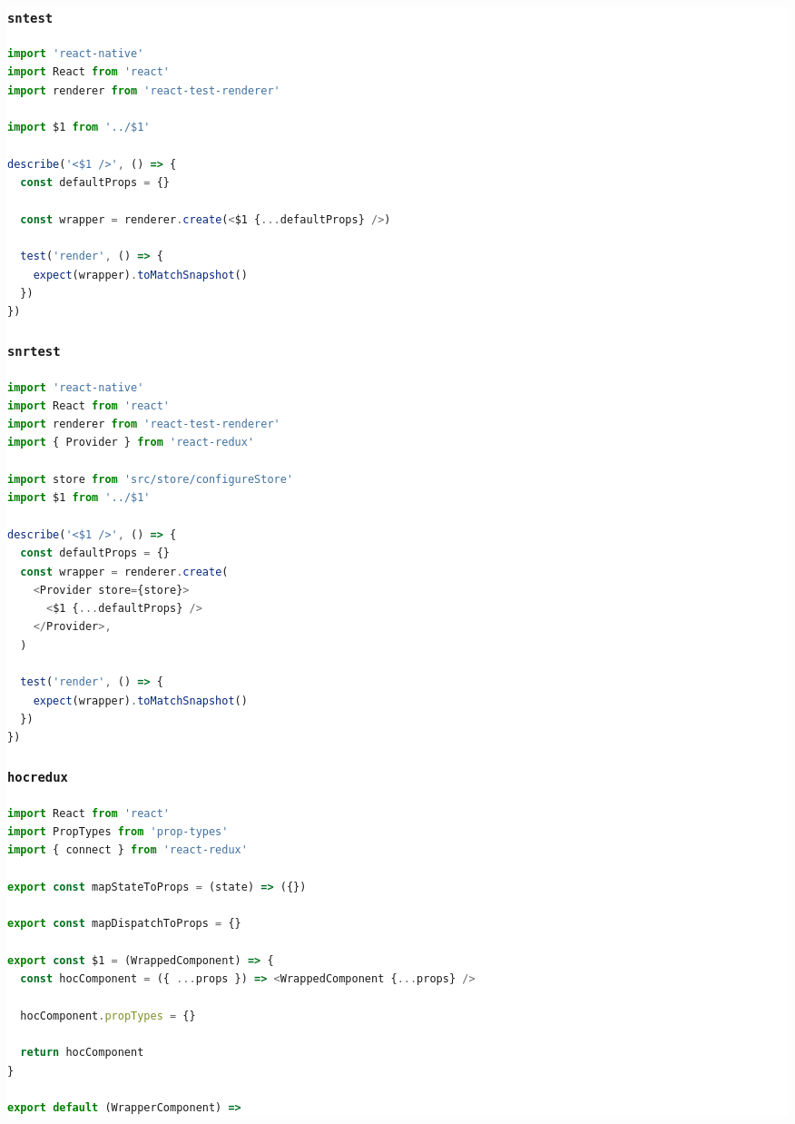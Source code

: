 ### `sntest`

```javascript
import 'react-native'
import React from 'react'
import renderer from 'react-test-renderer'

import $1 from '../$1'

describe('<$1 />', () => {
  const defaultProps = {}

  const wrapper = renderer.create(<$1 {...defaultProps} />)

  test('render', () => {
    expect(wrapper).toMatchSnapshot()
  })
})
```

### `snrtest`

```javascript
import 'react-native'
import React from 'react'
import renderer from 'react-test-renderer'
import { Provider } from 'react-redux'

import store from 'src/store/configureStore'
import $1 from '../$1'

describe('<$1 />', () => {
  const defaultProps = {}
  const wrapper = renderer.create(
    <Provider store={store}>
      <$1 {...defaultProps} />
    </Provider>,
  )

  test('render', () => {
    expect(wrapper).toMatchSnapshot()
  })
})
```

### `hocredux`

```javascript
import React from 'react'
import PropTypes from 'prop-types'
import { connect } from 'react-redux'

export const mapStateToProps = (state) => ({})

export const mapDispatchToProps = {}

export const $1 = (WrappedComponent) => {
  const hocComponent = ({ ...props }) => <WrappedComponent {...props} />

  hocComponent.propTypes = {}

  return hocComponent
}

export default (WrapperComponent) =>
```